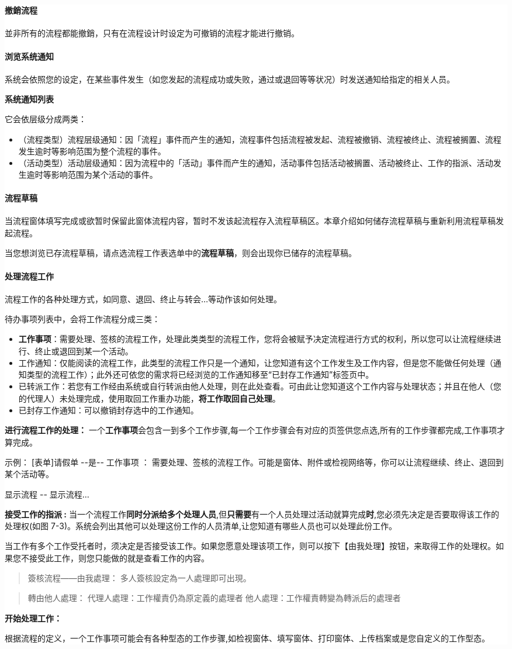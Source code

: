 

#### 撤銷流程
並非所有的流程都能撤銷，只有在流程设计时设定为可撤销的流程才能进行撤销。


#### 浏览系统通知
系统会依照您的设定，在某些事件发生（如您发起的流程成功或失败，通过或退回等等状况）时发送通知给指定的相关人员。

**系统通知列表**

它会依层级分成两类：

- （流程类型）流程层级通知：因「流程」事件而产生的通知，流程事件包括流程被发起、流程被撤销、流程被终止、流程被搁置、流程发生逾时等影响范围为整个流程的事件。
- （活动类型）活动层级通知：因为流程中的「活动」事件而产生的通知，活动事件包括活动被搁置、活动被终止、工作的指派、活动发生逾时等影响范围为某个活动的事件。

#### 流程草稿
当流程窗体填写完成或欲暂时保留此窗体流程内容，暂时不发该起流程存入流程草稿区。本章介绍如何储存流程草稿与重新利用流程草稿发起流程。

当您想浏览已存流程草稿，请点选流程工作表选单中的**流程草稿**，则会出现你已储存的流程草稿。


#### 处理流程工作

流程工作的各种处理方式，如同意、退回、终止与转会…等动作该如何处理。

待办事项列表中，会将工作流程分成三类：

- **工作事项**：需要处理、签核的流程工作，处理此类类型的流程工作，您将会被赋予决定流程进行方式的权利，所以您可以让流程继续进行、终止或退回到某一个活动。
- 工作通知：仅能阅读的流程工作，此类型的流程工作只是一个通知，让您知道有这个工作发生及工作内容，但是您不能做任何处理（通知类型的流程工作）；此外还可依您的需求将已经浏览的工作通知移至“已封存工作通知”标签页中。
- 已转派工作：若您有工作经由系统或自行转派由他人处理，则在此处查看。可由此让您知道这个工作内容与处理状态；并且在他人（您的代理人）未处理完成，使用取回工作重办功能，**将工作取回自己处理**。
- 已封存工作通知：可以撤销封存选中的工作通知。


**进行流程工作的处理：**
一个**工作事项**会包含一到多个工作步骤,每一个工作步骤会有对应的页签供您点选,所有的工作步骤都完成,工作事项才算完成。

示例：
[表单]请假单 --是--  工作事项 ： 需要处理、签核的流程工作。可能是窗体、附件或检视网络等，你可以让流程继续、终止、退回到某个活动等。

显示流程 -- 显示流程...


**接受工作的指派 :**
当一个流程工作**同时分派给多个处理人员**,但**只需要**有一个人员处理过活动就算完成**时**,您必须先决定是否要取得该工作的处理权(如图 7-3)。系统会列出其他可以处理这份工作的人员清单,让您知道有哪些人员也可以处理此份工作。

当工作有多个工作受托者时，须决定是否接受该工作。如果您愿意处理该项工作，则可以按下【由我处理】按钮，来取得工作的处理权。如果您不接受此工作，则您只能做的就是查看工作的内容。


> 簽核流程——由我處理：
多人簽核設定為一人處理即可出現。

> 轉由他人處理：
代理人處理：工作權責仍為原定義的處理者
他人處理：工作權責轉變為轉派后的處理者


**开始处理工作：**

根据流程的定义，一个工作事项可能会有各种型态的工作步骤,如检视窗体、填写窗体、打印窗体、上传档案或是您自定义的工作型态。

